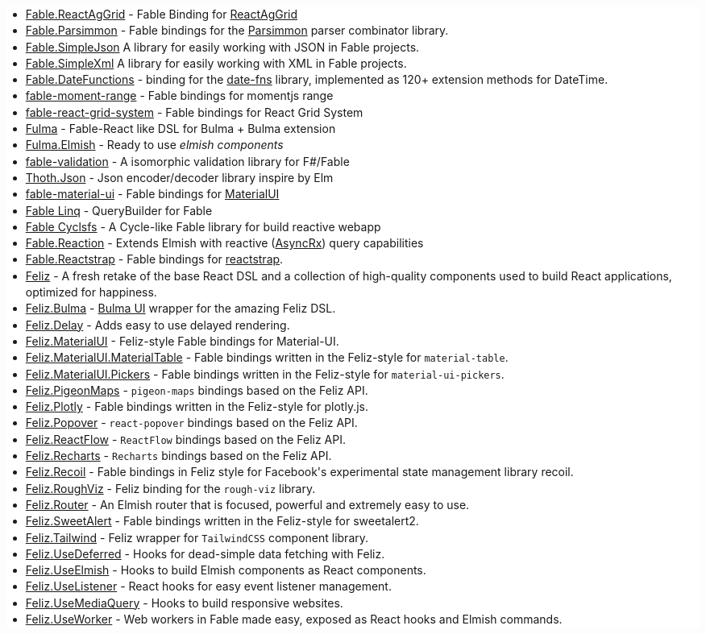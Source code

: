 * [Fable.ReactAgGrid](https://github.com/DanpowerGruppe/Fable.ReactAgGrid) - Fable Binding for [ReactAgGrid](https://www.ag-grid.com/react-grid/)
* [Fable.Parsimmon](https://github.com/Zaid-Ajaj/Fable.Parsimmon) - Fable bindings for the [Parsimmon](https://github.com/jneen/parsimmon) parser combinator library.
* [Fable.SimpleJson](https://github.com/Zaid-Ajaj/Fable.SimpleJson) A library for easily working with JSON in Fable projects.
* [Fable.SimpleXml](https://github.com/Zaid-Ajaj/Fable.SimpleXml) A library for easily working with XML in Fable projects.
* [Fable.DateFunctions](https://github.com/Zaid-Ajaj/Fable.DateFunctions) - binding for the [date-fns](https://date-fns.org/) library, implemented as 120+ extension methods for DateTime.
* [fable-moment-range](https://github.com/DmitryBatalov/fable-import-moment-range) - Fable bindings for momentjs range
* [fable-react-grid-system](https://github.com/Prolucid/fable-react-grid-system) - Fable bindings for React Grid System
* [Fulma](https://fulma.github.io/Fulma/) - Fable-React like DSL for Bulma + Bulma extension
* [Fulma.Elmish](https://fulma.github.io/Fulma/#fulma-elmish) - Ready to use *elmish components*
* [fable-validation](https://github.com/zaaack/fable-validation) - A isomorphic validation library for F#/Fable
* [Thoth.Json](https://mangelmaxime.github.io/Thoth/) - Json encoder/decoder library inspire by Elm
* [fable-material-ui](https://github.com/mvsmal/fable-material-ui) - Fable bindings for [MaterialUI](https://material-ui.com)
* [Fable Linq](https://github.com/bigteech/fable-linq) - QueryBuilder for Fable
* [Fable Cyclsfs](https://github.com/bigteech/cyclefs) - A Cycle-like Fable library for build reactive webapp
* [Fable.Reaction](https://fablereaction.readthedocs.io/en/latest/) - Extends Elmish with reactive ([AsyncRx](https://fablereaction.readthedocs.io/en/latest/asyncrx/index.html)) query capabilities
* [Fable.Reactstrap](https://nojaf.github.io/fable-reactstrap/) - Fable bindings for [reactstrap](https://reactstrap.github.io/).
* [Feliz][feliz-github-repository] - A fresh retake of the base React DSL and a collection of high-quality components used to build React applications, optimized for happiness.
* [Feliz.Bulma](https://github.com/Dzoukr/Feliz.Bulma) - [Bulma UI](https://bulma.io) wrapper for the amazing Feliz DSL.
* [Feliz.Delay][feliz-github-repository] - Adds easy to use delayed rendering.
* [Feliz.MaterialUI](https://github.com/Shmew/Feliz.MaterialUI) - Feliz-style Fable bindings for Material-UI.
* [Feliz.MaterialUI.MaterialTable](https://github.com/Shmew/Feliz.MaterialUI.MaterialTable) - Fable bindings written in the Feliz-style for `material-table`.
* [Feliz.MaterialUI.Pickers](https://github.com/Shmew/Feliz.MaterialUI.Pickers) - Fable bindings written in the Feliz-style for `material-ui-pickers`.
* [Feliz.PigeonMaps][feliz-github-repository] - `pigeon-maps` bindings based on the Feliz API.
* [Feliz.Plotly](https://github.com/Shmew/Feliz.Plotly) - Fable bindings written in the Feliz-style for plotly.js.
* [Feliz.Popover][feliz-github-repository] - `react-popover` bindings based on the Feliz API.
* [Feliz.ReactFlow](https://github.com/tforkmann/Feliz.ReactFlow) - `ReactFlow` bindings based on the Feliz API.
* [Feliz.Recharts][feliz-github-repository] - `Recharts` bindings based on the Feliz API.
* [Feliz.Recoil](https://github.com/Shmew/Feliz.Recoil) - Fable bindings in Feliz style for Facebook's experimental state management library recoil.
* [Feliz.RoughViz][feliz-github-repository] - Feliz binding for the `rough-viz` library.
* [Feliz.Router](https://github.com/Zaid-Ajaj/Feliz.Router) - An Elmish router that is focused, powerful and extremely easy to use.
* [Feliz.SweetAlert](https://github.com/Shmew/Feliz.SweetAlert) - Fable bindings written in the Feliz-style for sweetalert2.
* [Feliz.Tailwind](https://github.com/tforkmann/Feliz.Tailwind) - Feliz wrapper for `TailwindCSS` component library.
* [Feliz.UseDeferred][feliz-github-repository] - Hooks for dead-simple data fetching with Feliz.
* [Feliz.UseElmish][feliz-github-repository] - Hooks to build Elmish components as React components.
* [Feliz.UseListener](https://github.com/Shmew/Feliz.UseListener) - React hooks for easy event listener management.
* [Feliz.UseMediaQuery][feliz-github-repository] - Hooks to build responsive websites.
* [Feliz.UseWorker](https://github.com/Shmew/Feliz.UseWorker) - Web workers in Fable made easy, exposed as React hooks and Elmish commands.

[ionide]: https://ionide.io/
[Hanselminutes]: https://hanselminutes.com
[elmish]: https://github.com/elmish
[jest-website]: https://facebook.github.io/jest/
[feliz-github-repository]: https://github.com/Zaid-Ajaj/Feliz